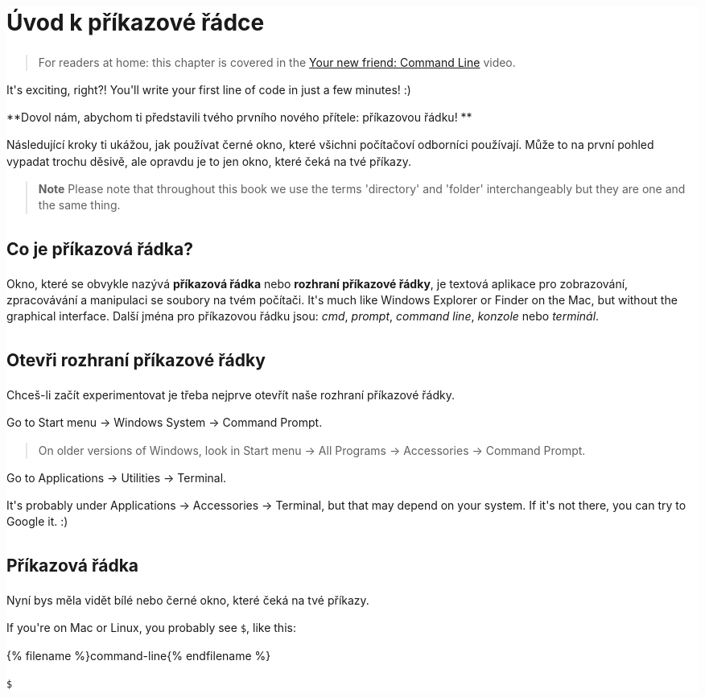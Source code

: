# Úvod k příkazové řádce

> For readers at home: this chapter is covered in the [Your new friend: Command Line](https://www.youtube.com/watch?v=jvZLWhkzX-8) video.

It's exciting, right?! You'll write your first line of code in just a few minutes! :)

**Dovol nám, abychom ti představili tvého prvního nového přítele: příkazovou řádku! **

Následující kroky ti ukážou, jak používat černé okno, které všichni počítačoví odborníci používají. Může to na první pohled vypadat trochu děsivě, ale opravdu je to jen okno, které čeká na tvé příkazy.

> **Note** Please note that throughout this book we use the terms 'directory' and 'folder' interchangeably but they are one and the same thing.

## Co je příkazová řádka?

Okno, které se obvykle nazývá **příkazová řádka** nebo **rozhraní příkazové řádky**, je textová aplikace pro zobrazování, zpracovávání a manipulaci se soubory na tvém počítači. It's much like Windows Explorer or Finder on the Mac, but without the graphical interface. Další jména pro příkazovou řádku jsou: *cmd*, *prompt*, *command line*, *konzole* nebo *terminál*.

## Otevři rozhraní příkazové řádky

Chceš-li začít experimentovat je třeba nejprve otevřít naše rozhraní příkazové řádky.



Go to Start menu → Windows System → Command Prompt.

> On older versions of Windows, look in Start menu → All Programs → Accessories → Command Prompt.





Go to Applications → Utilities → Terminal.





It's probably under Applications → Accessories → Terminal, but that may depend on your system. If it's not there, you can try to Google it. :)



## Příkazová řádka

Nyní bys měla vidět bílé nebo černé okno, které čeká na tvé příkazy.



If you're on Mac or Linux, you probably see `$`, like this:

{% filename %}command-line{% endfilename %}

    $
    
